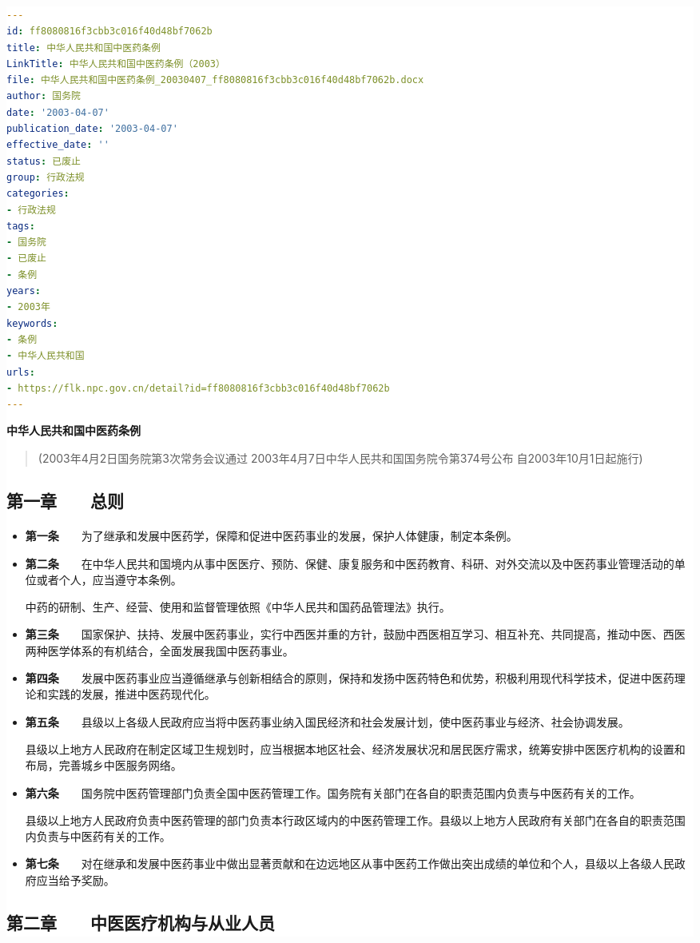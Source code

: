 ```yaml
---
id: ff8080816f3cbb3c016f40d48bf7062b
title: 中华人民共和国中医药条例
LinkTitle: 中华人民共和国中医药条例（2003）
file: 中华人民共和国中医药条例_20030407_ff8080816f3cbb3c016f40d48bf7062b.docx
author: 国务院
date: '2003-04-07'
publication_date: '2003-04-07'
effective_date: ''
status: 已废止
group: 行政法规
categories:
- 行政法规
tags:
- 国务院
- 已废止
- 条例
years:
- 2003年
keywords:
- 条例
- 中华人民共和国
urls:
- https://flk.npc.gov.cn/detail?id=ff8080816f3cbb3c016f40d48bf7062b
---
```


**中华人民共和国中医药条例**

> (2003年4月2日国务院第3次常务会议通过 2003年4月7日中华人民共和国国务院令第374号公布 自2003年10月1日起施行)

## 第一章　　总则

- **第一条**　　为了继承和发展中医药学，保障和促进中医药事业的发展，保护人体健康，制定本条例。

- **第二条**　　在中华人民共和国境内从事中医医疗、预防、保健、康复服务和中医药教育、科研、对外交流以及中医药事业管理活动的单位或者个人，应当遵守本条例。

  中药的研制、生产、经营、使用和监督管理依照《中华人民共和国药品管理法》执行。

- **第三条**　　国家保护、扶持、发展中医药事业，实行中西医并重的方针，鼓励中西医相互学习、相互补充、共同提高，推动中医、西医两种医学体系的有机结合，全面发展我国中医药事业。

- **第四条**　　发展中医药事业应当遵循继承与创新相结合的原则，保持和发扬中医药特色和优势，积极利用现代科学技术，促进中医药理论和实践的发展，推进中医药现代化。

- **第五条**　　县级以上各级人民政府应当将中医药事业纳入国民经济和社会发展计划，使中医药事业与经济、社会协调发展。

  县级以上地方人民政府在制定区域卫生规划时，应当根据本地区社会、经济发展状况和居民医疗需求，统筹安排中医医疗机构的设置和布局，完善城乡中医服务网络。

- **第六条**　　国务院中医药管理部门负责全国中医药管理工作。国务院有关部门在各自的职责范围内负责与中医药有关的工作。

  县级以上地方人民政府负责中医药管理的部门负责本行政区域内的中医药管理工作。县级以上地方人民政府有关部门在各自的职责范围内负责与中医药有关的工作。

- **第七条**　　对在继承和发展中医药事业中做出显著贡献和在边远地区从事中医药工作做出突出成绩的单位和个人，县级以上各级人民政府应当给予奖励。

## 第二章　　中医医疗机构与从业人员
